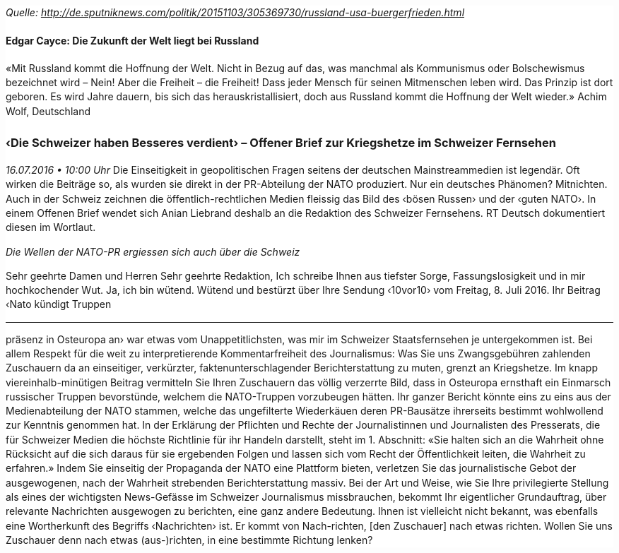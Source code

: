 _Quelle: http://de.sputniknews.com/politik/20151103/305369730/russland-usa-buergerfrieden.html_

#### Edgar Cayce: Die Zukunft der Welt liegt bei Russland

«Mit Russland kommt die Hoffnung der Welt. Nicht in Bezug auf das, was manchmal als Kommunismus oder
Bolschewismus bezeichnet wird – Nein! Aber die Freiheit – die Freiheit! Dass jeder Mensch für seinen Mitmenschen leben wird. Das Prinzip ist dort geboren. Es wird Jahre dauern, bis sich das herauskristallisiert, doch aus
Russland kommt die Hoffnung der Welt wieder.»
Achim Wolf, Deutschland

### ‹Die Schweizer haben Besseres verdient› – Offener Brief zur Kriegshetze im Schweizer Fernsehen
_16.07.2016 • 10:00 Uhr_
Die Einseitigkeit in geopolitischen Fragen seitens der
deutschen Mainstreammedien ist legendär. Oft
wirken die Beiträge so, als wurden sie direkt in der
PR-Abteilung der NATO produziert. Nur ein deutsches Phänomen? Mitnichten. Auch in der Schweiz
zeichnen die öffentlich-rechtlichen Medien fleissig
das Bild des ‹bösen Russen› und der ‹guten NATO›. In
einem Offenen Brief wendet sich Anian Liebrand deshalb an die Redaktion des Schweizer Fernsehens. RT
Deutsch dokumentiert diesen im Wortlaut.

_Die Wellen der NATO-PR ergiessen sich auch über die Schweiz_

Sehr geehrte Damen und Herren
Sehr geehrte Redaktion,
Ich schreibe Ihnen aus tiefster Sorge, Fassungslosigkeit und in mir hochkochender Wut. Ja, ich bin wütend.
Wütend und bestürzt über Ihre Sendung ‹10vor10› vom Freitag, 8. Juli 2016. Ihr Beitrag ‹Nato kündigt Truppen

-----

präsenz in Osteuropa an› war etwas vom Unappetitlichsten, was mir im Schweizer Staatsfernsehen je untergekommen ist.
Bei allem Respekt für die weit zu interpretierende Kommentarfreiheit des Journalismus: Was Sie uns Zwangsgebühren zahlenden Zuschauern da an einseitiger, verkürzter, faktenunterschlagender Berichterstattung zu muten, grenzt an Kriegshetze. Im knapp viereinhalb-minütigen Beitrag vermitteln Sie Ihren Zuschauern das
völlig verzerrte Bild, dass in Osteuropa ernsthaft ein Einmarsch russischer Truppen bevorstünde, welchem die
NATO-Truppen vorzubeugen hätten. Ihr ganzer Bericht könnte eins zu eins aus der Medienabteilung der NATO
stammen, welche das ungefilterte Wiederkäuen deren PR-Bausätze ihrerseits bestimmt wohlwollend zur Kenntnis genommen hat.
In der Erklärung der Pflichten und Rechte der Journalistinnen und Journalisten des Presserats, die für Schweizer
Medien die höchste Richtlinie für ihr Handeln darstellt, steht im 1. Abschnitt:
«Sie halten sich an die Wahrheit ohne Rücksicht auf die sich daraus für sie ergebenden Folgen und lassen sich
vom Recht der Öffentlichkeit leiten, die Wahrheit zu erfahren.»
Indem Sie einseitig der Propaganda der NATO eine Plattform bieten, verletzen Sie das journalistische Gebot der
ausgewogenen, nach der Wahrheit strebenden Berichterstattung massiv. Bei der Art und Weise, wie Sie Ihre privilegierte Stellung als eines der wichtigsten News-Gefässe im Schweizer Journalismus missbrauchen, bekommt
Ihr eigentlicher Grundauftrag, über relevante Nachrichten ausgewogen zu berichten, eine ganz andere Bedeutung. Ihnen ist vielleicht nicht bekannt, was ebenfalls eine Wortherkunft des Begriffs ‹Nachrichten› ist. Er
kommt von Nach-richten, [den Zuschauer] nach etwas richten. Wollen Sie uns Zuschauer denn nach etwas
(aus-)richten, in eine bestimmte Richtung lenken?
